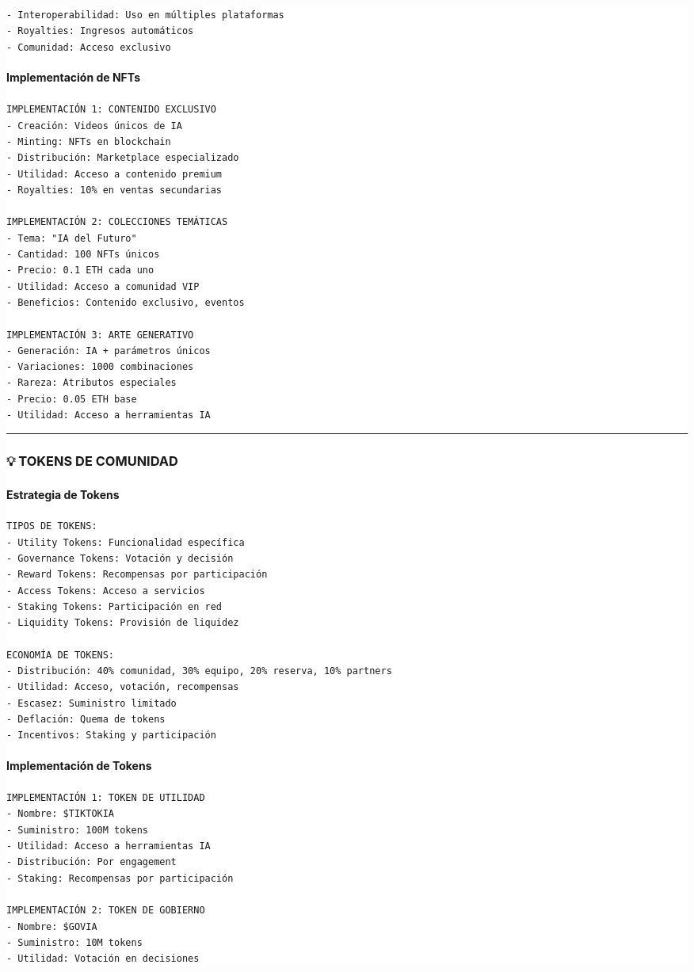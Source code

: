 ```
- Interoperabilidad: Uso en múltiples plataformas
- Royalties: Ingresos automáticos
- Comunidad: Acceso exclusivo
```

#### **Implementación de NFTs**
```
IMPLEMENTACIÓN 1: CONTENIDO EXCLUSIVO
- Creación: Videos únicos de IA
- Minting: NFTs en blockchain
- Distribución: Marketplace especializado
- Utilidad: Acceso a contenido premium
- Royalties: 10% en ventas secundarias

IMPLEMENTACIÓN 2: COLECCIONES TEMÁTICAS
- Tema: "IA del Futuro"
- Cantidad: 100 NFTs únicos
- Precio: 0.1 ETH cada uno
- Utilidad: Acceso a comunidad VIP
- Beneficios: Contenido exclusivo, eventos

IMPLEMENTACIÓN 3: ARTE GENERATIVO
- Generación: IA + parámetros únicos
- Variaciones: 1000 combinaciones
- Rareza: Atributos especiales
- Precio: 0.05 ETH base
- Utilidad: Acceso a herramientas IA
```

---

### 💡 TOKENS DE COMUNIDAD

#### **Estrategia de Tokens**
```
TIPOS DE TOKENS:
- Utility Tokens: Funcionalidad específica
- Governance Tokens: Votación y decisión
- Reward Tokens: Recompensas por participación
- Access Tokens: Acceso a servicios
- Staking Tokens: Participación en red
- Liquidity Tokens: Provisión de liquidez

ECONOMÍA DE TOKENS:
- Distribución: 40% comunidad, 30% equipo, 20% reserva, 10% partners
- Utilidad: Acceso, votación, recompensas
- Escasez: Suministro limitado
- Deflación: Quema de tokens
- Incentivos: Staking y participación
```

#### **Implementación de Tokens**
```
IMPLEMENTACIÓN 1: TOKEN DE UTILIDAD
- Nombre: $TIKTOKIA
- Suministro: 100M tokens
- Utilidad: Acceso a herramientas IA
- Distribución: Por engagement
- Staking: Recompensas por participación

IMPLEMENTACIÓN 2: TOKEN DE GOBIERNO
- Nombre: $GOVIA
- Suministro: 10M tokens
- Utilidad: Votación en decisiones
```